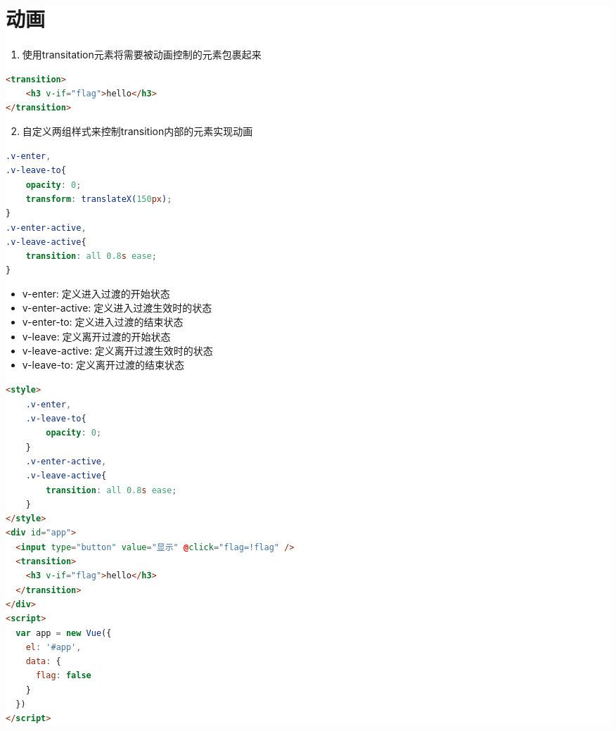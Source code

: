 # 动画

1. 使用transitation元素将需要被动画控制的元素包裹起来

```html
<transition>
    <h3 v-if="flag">hello</h3>
</transition>
```

2. 自定义两组样式来控制transition内部的元素实现动画

```css
.v-enter,
.v-leave-to{
    opacity: 0;
    transform: translateX(150px);
}
.v-enter-active,
.v-leave-active{
    transition: all 0.8s ease;
}
```

+ v-enter: 定义进入过渡的开始状态
+ v-enter-active: 定义进入过渡生效时的状态
+ v-enter-to: 定义进入过渡的结束状态
+ v-leave: 定义离开过渡的开始状态
+ v-leave-active: 定义离开过渡生效时的状态
+ v-leave-to: 定义离开过渡的结束状态

```html
<style>
    .v-enter,
    .v-leave-to{
        opacity: 0;
    }
    .v-enter-active,
    .v-leave-active{
        transition: all 0.8s ease;
    }
</style>
<div id="app">
  <input type="button" value="显示" @click="flag=!flag" />
  <transition>
    <h3 v-if="flag">hello</h3>
  </transition>
</div>
<script>
  var app = new Vue({
    el: '#app',
    data: {
      flag: false
    }
  })
</script>
```
